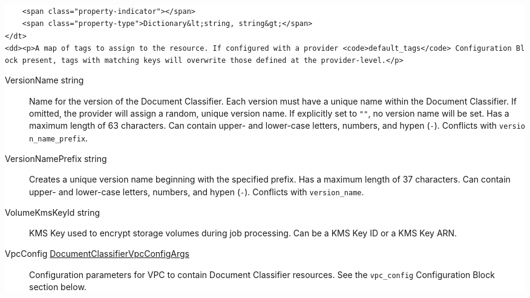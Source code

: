         <span class="property-indicator"></span>
        <span class="property-type">Dictionary&lt;string, string&gt;</span>
    </dt>
    <dd><p>A map of tags to assign to the resource. If configured with a provider <code>default_tags</code> Configuration Block present, tags with matching keys will overwrite those defined at the provider-level.</p>
</dd><dt class="property-optional"
            title="Optional">
        <span id="versionname_csharp">
<a data-swiftype-name="resource-property" data-swiftype-type="text" href="#versionname_csharp" style="color: inherit; text-decoration: inherit;">Version<wbr>Name</a>
</span>
        <span class="property-indicator"></span>
        <span class="property-type">string</span>
    </dt>
    <dd><p>Name for the version of the Document Classifier.
Each version must have a unique name within the Document Classifier.
If omitted, the provider will assign a random, unique version name.
If explicitly set to <code>&quot;&quot;</code>, no version name will be set.
Has a maximum length of 63 characters.
Can contain upper- and lower-case letters, numbers, and hypen (<code>-</code>).
Conflicts with <code>version_name_prefix</code>.</p>
</dd><dt class="property-optional"
            title="Optional">
        <span id="versionnameprefix_csharp">
<a data-swiftype-name="resource-property" data-swiftype-type="text" href="#versionnameprefix_csharp" style="color: inherit; text-decoration: inherit;">Version<wbr>Name<wbr>Prefix</a>
</span>
        <span class="property-indicator"></span>
        <span class="property-type">string</span>
    </dt>
    <dd><p>Creates a unique version name beginning with the specified prefix.
Has a maximum length of 37 characters.
Can contain upper- and lower-case letters, numbers, and hypen (<code>-</code>).
Conflicts with <code>version_name</code>.</p>
</dd><dt class="property-optional"
            title="Optional">
        <span id="volumekmskeyid_csharp">
<a data-swiftype-name="resource-property" data-swiftype-type="text" href="#volumekmskeyid_csharp" style="color: inherit; text-decoration: inherit;">Volume<wbr>Kms<wbr>Key<wbr>Id</a>
</span>
        <span class="property-indicator"></span>
        <span class="property-type">string</span>
    </dt>
    <dd><p>KMS Key used to encrypt storage volumes during job processing.
Can be a KMS Key ID or a KMS Key ARN.</p>
</dd><dt class="property-optional"
            title="Optional">
        <span id="vpcconfig_csharp">
<a data-swiftype-name="resource-property" data-swiftype-type="text" href="#vpcconfig_csharp" style="color: inherit; text-decoration: inherit;">Vpc<wbr>Config</a>
</span>
        <span class="property-indicator"></span>
        <span class="property-type"><a href="#documentclassifiervpcconfig">Document<wbr>Classifier<wbr>Vpc<wbr>Config<wbr>Args</a></span>
    </dt>
    <dd><p>Configuration parameters for VPC to contain Document Classifier resources.
See the <code>vpc_config</code> Configuration Block section below.</p>
</dd></dl>
</pulumi-choosable>
</div>
